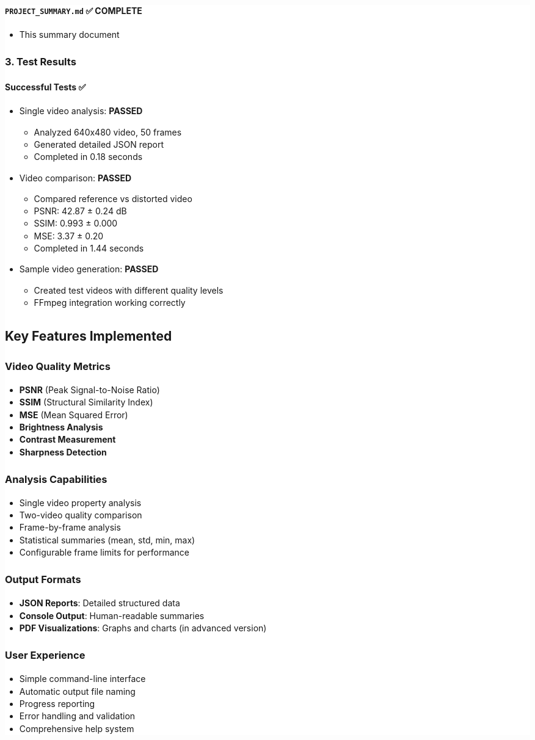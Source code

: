 #### `PROJECT_SUMMARY.md` ✅ **COMPLETE**
- This summary document

### 3. Test Results

#### Successful Tests ✅
- Single video analysis: **PASSED**
  - Analyzed 640x480 video, 50 frames
  - Generated detailed JSON report
  - Completed in 0.18 seconds

- Video comparison: **PASSED**
  - Compared reference vs distorted video
  - PSNR: 42.87 ± 0.24 dB
  - SSIM: 0.993 ± 0.000
  - MSE: 3.37 ± 0.20
  - Completed in 1.44 seconds

- Sample video generation: **PASSED**
  - Created test videos with different quality levels
  - FFmpeg integration working correctly

## Key Features Implemented

### Video Quality Metrics
- **PSNR** (Peak Signal-to-Noise Ratio)
- **SSIM** (Structural Similarity Index)
- **MSE** (Mean Squared Error)
- **Brightness Analysis**
- **Contrast Measurement**
- **Sharpness Detection**

### Analysis Capabilities
- Single video property analysis
- Two-video quality comparison
- Frame-by-frame analysis
- Statistical summaries (mean, std, min, max)
- Configurable frame limits for performance

### Output Formats
- **JSON Reports**: Detailed structured data
- **Console Output**: Human-readable summaries
- **PDF Visualizations**: Graphs and charts (in advanced version)

### User Experience
- Simple command-line interface
- Automatic output file naming
- Progress reporting
- Error handling and validation
- Comprehensive help system
